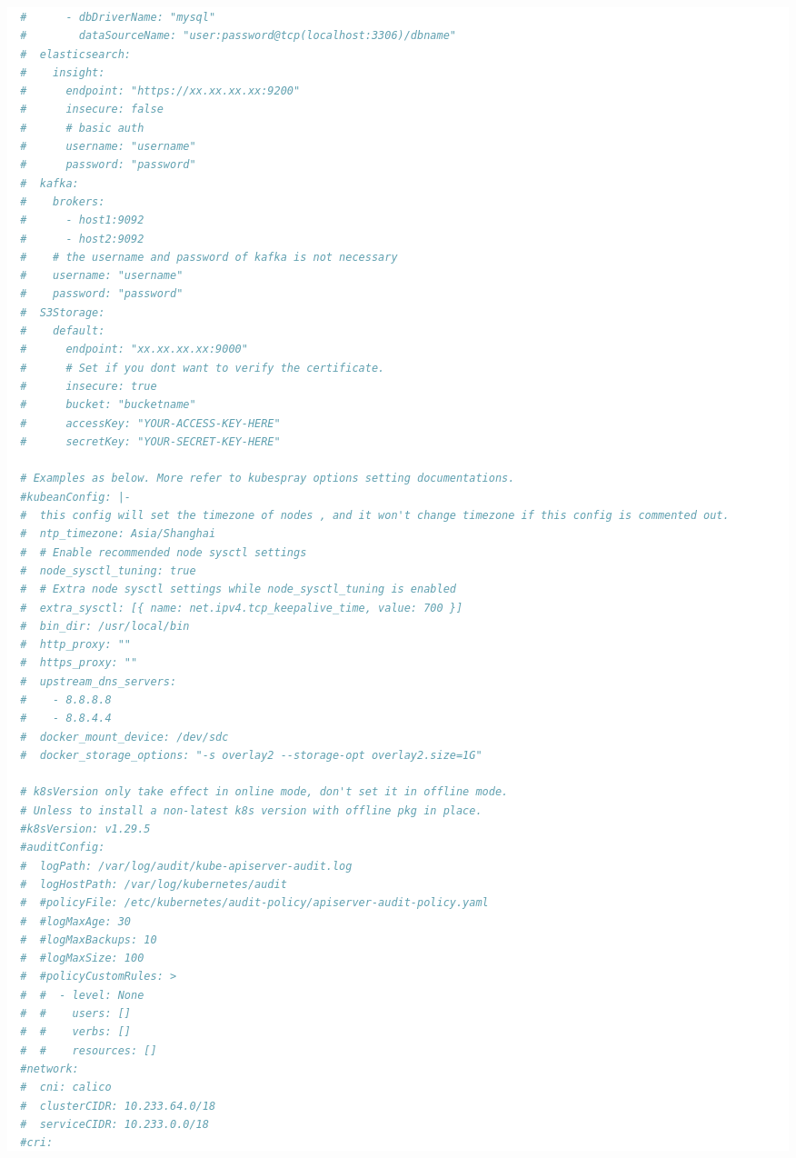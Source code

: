 ```yaml title="clusterConfig.yaml"
  #      - dbDriverName: "mysql"
  #        dataSourceName: "user:password@tcp(localhost:3306)/dbname"
  #  elasticsearch:
  #    insight:
  #      endpoint: "https://xx.xx.xx.xx:9200"
  #      insecure: false
  #      # basic auth
  #      username: "username"
  #      password: "password"
  #  kafka:
  #    brokers:
  #      - host1:9092
  #      - host2:9092
  #    # the username and password of kafka is not necessary
  #    username: "username"
  #    password: "password"
  #  S3Storage:
  #    default:
  #      endpoint: "xx.xx.xx.xx:9000"
  #      # Set if you dont want to verify the certificate.
  #      insecure: true
  #      bucket: "bucketname"
  #      accessKey: "YOUR-ACCESS-KEY-HERE"
  #      secretKey: "YOUR-SECRET-KEY-HERE"
  
  # Examples as below. More refer to kubespray options setting documentations.
  #kubeanConfig: |-
  #  this config will set the timezone of nodes , and it won't change timezone if this config is commented out.
  #  ntp_timezone: Asia/Shanghai
  #  # Enable recommended node sysctl settings
  #  node_sysctl_tuning: true
  #  # Extra node sysctl settings while node_sysctl_tuning is enabled
  #  extra_sysctl: [{ name: net.ipv4.tcp_keepalive_time, value: 700 }]
  #  bin_dir: /usr/local/bin
  #  http_proxy: ""
  #  https_proxy: ""
  #  upstream_dns_servers:
  #    - 8.8.8.8
  #    - 8.8.4.4
  #  docker_mount_device: /dev/sdc
  #  docker_storage_options: "-s overlay2 --storage-opt overlay2.size=1G"

  # k8sVersion only take effect in online mode, don't set it in offline mode.
  # Unless to install a non-latest k8s version with offline pkg in place.
  #k8sVersion: v1.29.5
  #auditConfig:
  #  logPath: /var/log/audit/kube-apiserver-audit.log
  #  logHostPath: /var/log/kubernetes/audit
  #  #policyFile: /etc/kubernetes/audit-policy/apiserver-audit-policy.yaml
  #  #logMaxAge: 30
  #  #logMaxBackups: 10
  #  #logMaxSize: 100
  #  #policyCustomRules: >
  #  #  - level: None
  #  #    users: []
  #  #    verbs: []
  #  #    resources: []
  #network:
  #  cni: calico
  #  clusterCIDR: 10.233.64.0/18
  #  serviceCIDR: 10.233.0.0/18
  #cri:
```
